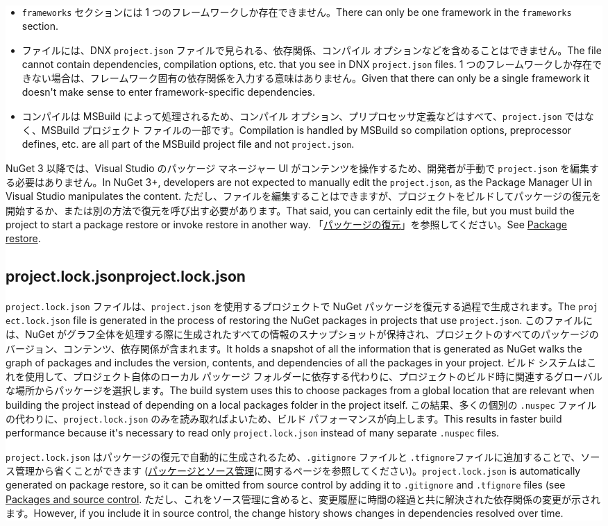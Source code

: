 - <span data-ttu-id="a3ae1-166">`frameworks` セクションには 1 つのフレームワークしか存在できません。</span><span class="sxs-lookup"><span data-stu-id="a3ae1-166">There can only be one framework in the `frameworks` section.</span></span>

- <span data-ttu-id="a3ae1-167">ファイルには、DNX `project.json` ファイルで見られる、依存関係、コンパイル オプションなどを含めることはできません。</span><span class="sxs-lookup"><span data-stu-id="a3ae1-167">The file cannot contain dependencies, compilation options, etc. that you see in DNX `project.json` files.</span></span> <span data-ttu-id="a3ae1-168">1 つのフレームワークしか存在できない場合は、フレームワーク固有の依存関係を入力する意味はありません。</span><span class="sxs-lookup"><span data-stu-id="a3ae1-168">Given that there can only be a single framework it doesn't make sense to enter framework-specific dependencies.</span></span>

- <span data-ttu-id="a3ae1-169">コンパイルは MSBuild によって処理されるため、コンパイル オプション、プリプロセッサ定義などはすべて、`project.json` ではなく、MSBuild プロジェクト ファイルの一部です。</span><span class="sxs-lookup"><span data-stu-id="a3ae1-169">Compilation is handled by MSBuild so compilation options, preprocessor defines, etc. are all part of the MSBuild project file and not `project.json`.</span></span>

<span data-ttu-id="a3ae1-170">NuGet 3 以降では、Visual Studio のパッケージ マネージャー UI がコンテンツを操作するため、開発者が手動で `project.json` を編集する必要はありません。</span><span class="sxs-lookup"><span data-stu-id="a3ae1-170">In NuGet 3+, developers are not expected to manually edit the `project.json`, as the Package Manager UI in Visual Studio manipulates the content.</span></span> <span data-ttu-id="a3ae1-171">ただし、ファイルを編集することはできますが、プロジェクトをビルドしてパッケージの復元を開始するか、または別の方法で復元を呼び出す必要があります。</span><span class="sxs-lookup"><span data-stu-id="a3ae1-171">That said, you can certainly edit the file, but you must build the project to start a package restore or invoke restore in another way.</span></span> <span data-ttu-id="a3ae1-172">「[パッケージの復元](../consume-packages/package-restore.md)」を参照してください。</span><span class="sxs-lookup"><span data-stu-id="a3ae1-172">See [Package restore](../consume-packages/package-restore.md).</span></span>


## <a name="projectlockjson"></a><span data-ttu-id="a3ae1-173">project.lock.json</span><span class="sxs-lookup"><span data-stu-id="a3ae1-173">project.lock.json</span></span>

<span data-ttu-id="a3ae1-174">`project.lock.json` ファイルは、`project.json` を使用するプロジェクトで NuGet パッケージを復元する過程で生成されます。</span><span class="sxs-lookup"><span data-stu-id="a3ae1-174">The `project.lock.json` file is generated in the process of restoring the NuGet packages in projects that use `project.json`.</span></span> <span data-ttu-id="a3ae1-175">このファイルには、NuGet がグラフ全体を処理する際に生成されたすべての情報のスナップショットが保持され、プロジェクトのすべてのパッケージのバージョン、コンテンツ、依存関係が含まれます。</span><span class="sxs-lookup"><span data-stu-id="a3ae1-175">It holds a snapshot of all the information that is generated as NuGet walks the graph of packages and includes the version, contents, and dependencies of all the packages in your project.</span></span> <span data-ttu-id="a3ae1-176">ビルド システムはこれを使用して、プロジェクト自体のローカル パッケージ フォルダーに依存する代わりに、プロジェクトのビルド時に関連するグローバルな場所からパッケージを選択します。</span><span class="sxs-lookup"><span data-stu-id="a3ae1-176">The build system uses this to choose packages from a global location that are relevant when building the project instead of depending on a local packages folder in the project itself.</span></span> <span data-ttu-id="a3ae1-177">この結果、多くの個別の `.nuspec` ファイルの代わりに、`project.lock.json` のみを読み取ればよいため、ビルド パフォーマンスが向上します。</span><span class="sxs-lookup"><span data-stu-id="a3ae1-177">This results in faster build performance because it's necessary to read only `project.lock.json` instead of many separate `.nuspec` files.</span></span>

<span data-ttu-id="a3ae1-178">`project.lock.json` はパッケージの復元で自動的に生成されるため、`.gitignore` ファイルと `.tfignore`ファイルに追加することで、ソース管理から省くことができます ([パッケージとソース管理](../consume-packages/packages-and-source-control.md)に関するページを参照してください)。</span><span class="sxs-lookup"><span data-stu-id="a3ae1-178">`project.lock.json` is automatically generated on package restore, so it can be omitted from source control by adding it to `.gitignore` and `.tfignore` files (see [Packages and source control](../consume-packages/packages-and-source-control.md).</span></span> <span data-ttu-id="a3ae1-179">ただし、これをソース管理に含めると、変更履歴に時間の経過と共に解決された依存関係の変更が示されます。</span><span class="sxs-lookup"><span data-stu-id="a3ae1-179">However, if you include it in source control, the change history shows changes in dependencies resolved over time.</span></span>
